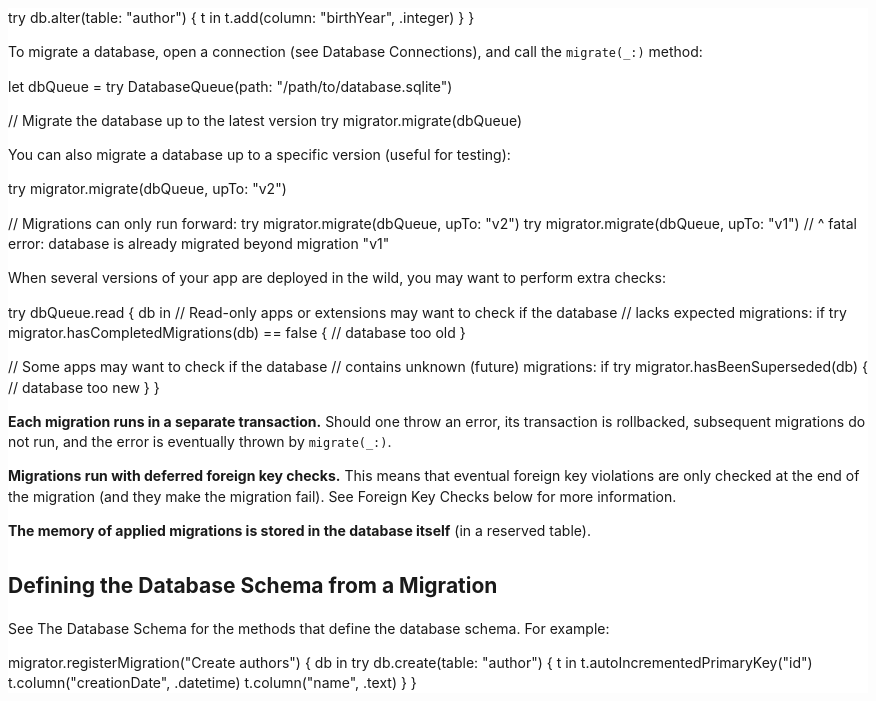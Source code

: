 try db.alter(table: "author") { t in
t.add(column: "birthYear", .integer)
}
}

To migrate a database, open a connection (see Database Connections), and call the `migrate(_:)` method:

let dbQueue = try DatabaseQueue(path: "/path/to/database.sqlite")

// Migrate the database up to the latest version
try migrator.migrate(dbQueue)

You can also migrate a database up to a specific version (useful for testing):

try migrator.migrate(dbQueue, upTo: "v2")

// Migrations can only run forward:
try migrator.migrate(dbQueue, upTo: "v2")
try migrator.migrate(dbQueue, upTo: "v1")
// ^ fatal error: database is already migrated beyond migration "v1"

When several versions of your app are deployed in the wild, you may want to perform extra checks:

try dbQueue.read { db in
// Read-only apps or extensions may want to check if the database
// lacks expected migrations:
if try migrator.hasCompletedMigrations(db) == false {
// database too old
}

// Some apps may want to check if the database
// contains unknown (future) migrations:
if try migrator.hasBeenSuperseded(db) {
// database too new
}
}

**Each migration runs in a separate transaction.** Should one throw an error, its transaction is rollbacked, subsequent migrations do not run, and the error is eventually thrown by `migrate(_:)`.

**Migrations run with deferred foreign key checks.** This means that eventual foreign key violations are only checked at the end of the migration (and they make the migration fail). See Foreign Key Checks below for more information.

**The memory of applied migrations is stored in the database itself** (in a reserved table).

## Defining the Database Schema from a Migration

See The Database Schema for the methods that define the database schema. For example:

migrator.registerMigration("Create authors") { db in
try db.create(table: "author") { t in
t.autoIncrementedPrimaryKey("id")
t.column("creationDate", .datetime)
t.column("name", .text)
}
}
